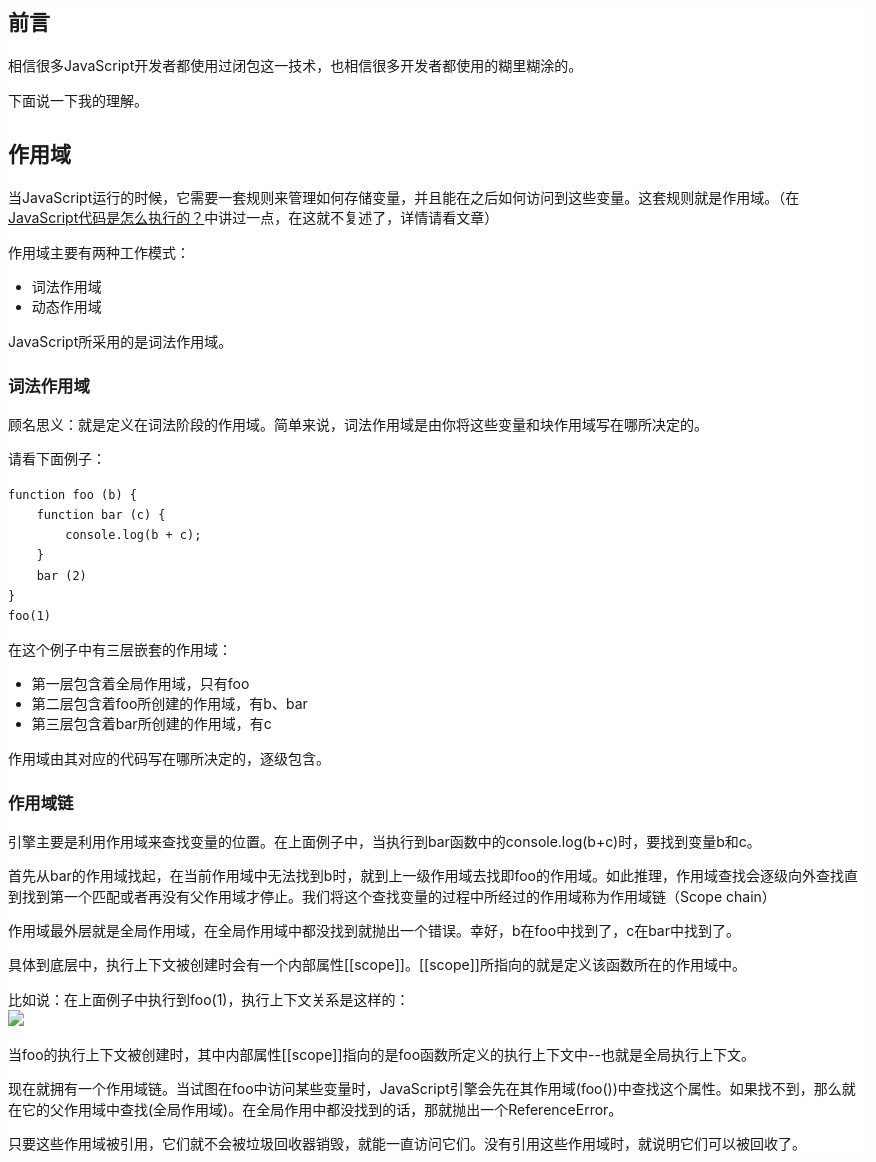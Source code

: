 ## 前言
相信很多JavaScript开发者都使用过闭包这一技术，也相信很多开发者都使用的糊里糊涂的。  

下面说一下我的理解。

## 作用域
当JavaScript运行的时候，它需要一套规则来管理如何存储变量，并且能在之后如何访问到这些变量。这套规则就是作用域。（在[JavaScript代码是怎么执行的？](https://juejin.im/post/5e6f1e086fb9a07c8334f80a#heading-7)中讲过一点，在这就不复述了，详情请看文章）

作用域主要有两种工作模式：
* 词法作用域
* 动态作用域

JavaScript所采用的是词法作用域。

### 词法作用域
顾名思义：就是定义在词法阶段的作用域。简单来说，词法作用域是由你将这些变量和块作用域写在哪所决定的。

请看下面例子：
```
function foo (b) {
    function bar (c) {
        console.log(b + c);
    }
    bar (2)
}
foo(1)
```
在这个例子中有三层嵌套的作用域：
* 第一层包含着全局作用域，只有foo
* 第二层包含着foo所创建的作用域，有b、bar
* 第三层包含着bar所创建的作用域，有c

作用域由其对应的代码写在哪所决定的，逐级包含。

### 作用域链
引擎主要是利用作用域来查找变量的位置。在上面例子中，当执行到bar函数中的console.log(b+c)时，要找到变量b和c。

首先从bar的作用域找起，在当前作用域中无法找到b时，就到上一级作用域去找即foo的作用域。如此推理，作用域查找会逐级向外查找直到找到第一个匹配或者再没有父作用域才停止。我们将这个查找变量的过程中所经过的作用域称为作用域链（Scope chain）

作用域最外层就是全局作用域，在全局作用域中都没找到就抛出一个错误。幸好，b在foo中找到了，c在bar中找到了。

具体到底层中，执行上下文被创建时会有一个内部属性[[scope]]。[[scope]]所指向的就是定义该函数所在的作用域中。

比如说：在上面例子中执行到foo(1)，执行上下文关系是这样的：  
<img src='https://user-gold-cdn.xitu.io/2020/4/4/171448c1ab1f467a?w=1430&h=850&f=png&s=298569' width='600'>

当foo的执行上下文被创建时，其中内部属性[[scope]]指向的是foo函数所定义的执行上下文中--也就是全局执行上下文。

现在就拥有一个作用域链。当试图在foo中访问某些变量时，JavaScript引擎会先在其作用域(foo())中查找这个属性。如果找不到，那么就在它的父作用域中查找(全局作用域)。在全局作用中都没找到的话，那就抛出一个ReferenceError。

只要这些作用域被引用，它们就不会被垃圾回收器销毁，就能一直访问它们。没有引用这些作用域时，就说明它们可以被回收了。
